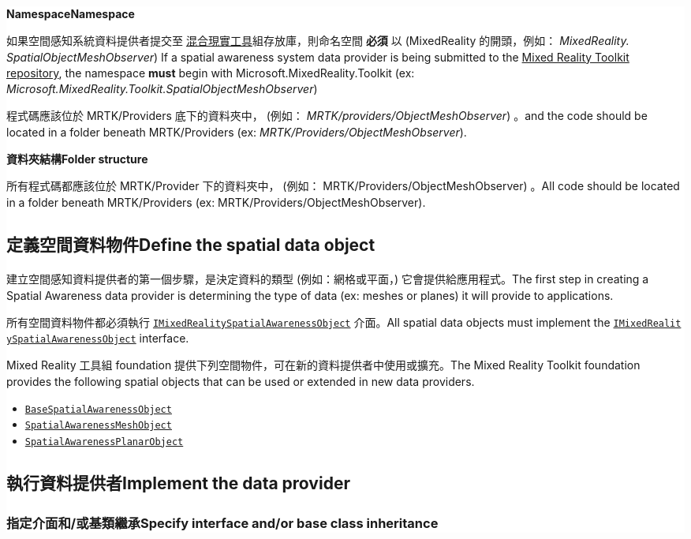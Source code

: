 <span data-ttu-id="5c28c-128">**Namespace**</span><span class="sxs-lookup"><span data-stu-id="5c28c-128">**Namespace**</span></span>

<span data-ttu-id="5c28c-129">如果空間感知系統資料提供者提交至 [混合現實工具](https://github.com/Microsoft/MixedRealityToolkit-Unity)組存放庫，則命名空間 **必須** 以 (MixedReality 的開頭，例如： *MixedReality. SpatialObjectMeshObserver*) </span><span class="sxs-lookup"><span data-stu-id="5c28c-129">If a spatial awareness system data provider is being submitted to the [Mixed Reality Toolkit repository](https://github.com/Microsoft/MixedRealityToolkit-Unity), the namespace **must** begin with Microsoft.MixedReality.Toolkit (ex: *Microsoft.MixedReality.Toolkit.SpatialObjectMeshObserver*)</span></span>

 <span data-ttu-id="5c28c-130">程式碼應該位於 MRTK/Providers 底下的資料夾中， (例如： *MRTK/providers/ObjectMeshObserver*) 。</span><span class="sxs-lookup"><span data-stu-id="5c28c-130">and the code should be located in a folder beneath MRTK/Providers (ex: *MRTK/Providers/ObjectMeshObserver*).</span></span>

<span data-ttu-id="5c28c-131">**資料夾結構**</span><span class="sxs-lookup"><span data-stu-id="5c28c-131">**Folder structure**</span></span>

<span data-ttu-id="5c28c-132">所有程式碼都應該位於 MRTK/Provider 下的資料夾中， (例如： MRTK/Providers/ObjectMeshObserver) 。</span><span class="sxs-lookup"><span data-stu-id="5c28c-132">All code should be located in a folder beneath MRTK/Providers (ex: MRTK/Providers/ObjectMeshObserver).</span></span>

## <a name="define-the-spatial-data-object"></a><span data-ttu-id="5c28c-133">定義空間資料物件</span><span class="sxs-lookup"><span data-stu-id="5c28c-133">Define the spatial data object</span></span>

<span data-ttu-id="5c28c-134">建立空間感知資料提供者的第一個步驟，是決定資料的類型 (例如：網格或平面，) 它會提供給應用程式。</span><span class="sxs-lookup"><span data-stu-id="5c28c-134">The first step in creating a Spatial Awareness data provider is determining the type of data (ex: meshes or planes) it will provide to applications.</span></span>

<span data-ttu-id="5c28c-135">所有空間資料物件都必須執行 [`IMixedRealitySpatialAwarenessObject`](xref:Microsoft.MixedReality.Toolkit.SpatialAwareness.IMixedRealitySpatialAwarenessObject) 介面。</span><span class="sxs-lookup"><span data-stu-id="5c28c-135">All spatial data objects must implement the [`IMixedRealitySpatialAwarenessObject`](xref:Microsoft.MixedReality.Toolkit.SpatialAwareness.IMixedRealitySpatialAwarenessObject) interface.</span></span>

<span data-ttu-id="5c28c-136">Mixed Reality 工具組 foundation 提供下列空間物件，可在新的資料提供者中使用或擴充。</span><span class="sxs-lookup"><span data-stu-id="5c28c-136">The Mixed Reality Toolkit foundation provides the following spatial objects that can be used or extended in new data providers.</span></span>

- [`BaseSpatialAwarenessObject`](xref:Microsoft.MixedReality.Toolkit.SpatialAwareness.BaseSpatialAwarenessObject)
- [`SpatialAwarenessMeshObject`](xref:Microsoft.MixedReality.Toolkit.SpatialAwareness.SpatialAwarenessMeshObject)
- [`SpatialAwarenessPlanarObject`](xref:Microsoft.MixedReality.Toolkit.SpatialAwareness.SpatialAwarenessPlanarObject)

## <a name="implement-the-data-provider"></a><span data-ttu-id="5c28c-137">執行資料提供者</span><span class="sxs-lookup"><span data-stu-id="5c28c-137">Implement the data provider</span></span>

### <a name="specify-interface-andor-base-class-inheritance"></a><span data-ttu-id="5c28c-138">指定介面和/或基類繼承</span><span class="sxs-lookup"><span data-stu-id="5c28c-138">Specify interface and/or base class inheritance</span></span>

